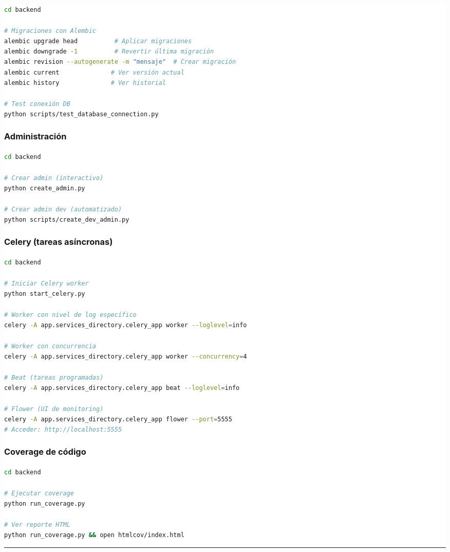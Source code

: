 ```bash
cd backend

# Migraciones con Alembic
alembic upgrade head          # Aplicar migraciones
alembic downgrade -1          # Revertir última migración
alembic revision --autogenerate -m "mensaje"  # Crear migración
alembic current              # Ver versión actual
alembic history              # Ver historial

# Test conexión DB
python scripts/test_database_connection.py
```

### Administración

```bash
cd backend

# Crear admin (interactivo)
python create_admin.py

# Crear admin dev (automatizado)
python scripts/create_dev_admin.py
```

### Celery (tareas asíncronas)

```bash
cd backend

# Iniciar Celery worker
python start_celery.py

# Worker con nivel de log específico
celery -A app.services_directory.celery_app worker --loglevel=info

# Worker con concurrencia
celery -A app.services_directory.celery_app worker --concurrency=4

# Beat (tareas programadas)
celery -A app.services_directory.celery_app beat --loglevel=info

# Flower (UI de monitoring)
celery -A app.services_directory.celery_app flower --port=5555
# Acceder: http://localhost:5555
```

### Coverage de código

```bash
cd backend

# Ejecutar coverage
python run_coverage.py

# Ver reporte HTML
python run_coverage.py && open htmlcov/index.html
```

---